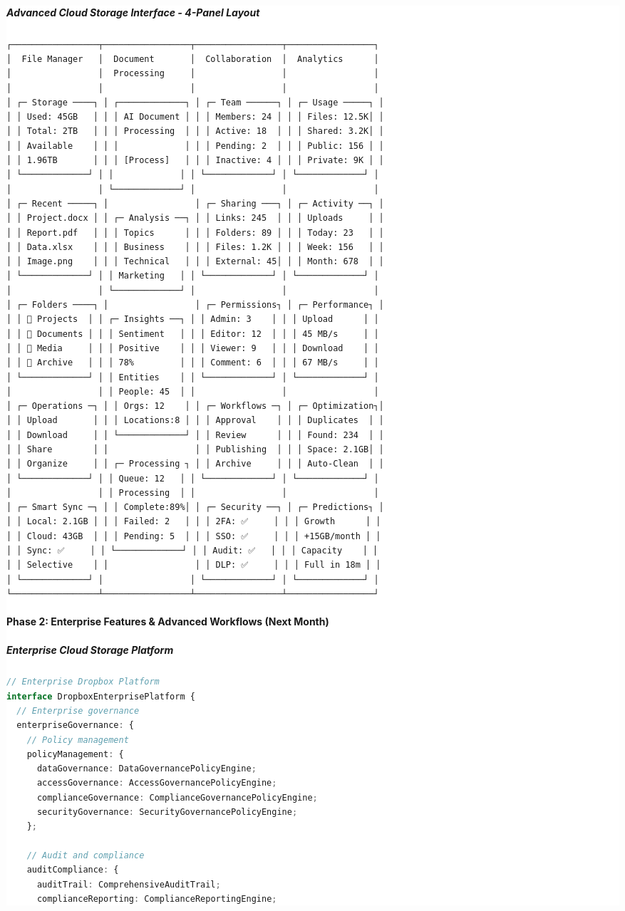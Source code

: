 ##### **Advanced Cloud Storage Interface - 4-Panel Layout**
```
┌─────────────────┬─────────────────┬─────────────────┬─────────────────┐
│  File Manager   │  Document       │  Collaboration  │  Analytics      │
│                 │  Processing     │                 │                 │
│                 │                 │                 │                 │
│ ┌─ Storage ────┐ │ ┌─────────────┐ │ ┌─ Team ──────┐ │ ┌─ Usage ─────┐ │
│ │ Used: 45GB   │ │ │ AI Document │ │ │ Members: 24 │ │ │ Files: 12.5K│ │
│ │ Total: 2TB   │ │ │ Processing  │ │ │ Active: 18  │ │ │ Shared: 3.2K│ │
│ │ Available    │ │ │             │ │ │ Pending: 2  │ │ │ Public: 156 │ │
│ │ 1.96TB       │ │ │ [Process]   │ │ │ Inactive: 4 │ │ │ Private: 9K │ │
│ └─────────────┘ │ │             │ │ └─────────────┘ │ └─────────────┘ │
│                 │ └─────────────┘ │                 │                 │
│ ┌─ Recent ─────┐ │                 │ ┌─ Sharing ───┐ │ ┌─ Activity ──┐ │
│ │ Project.docx │ │ ┌─ Analysis ──┐ │ │ Links: 245  │ │ │ Uploads     │ │
│ │ Report.pdf   │ │ │ Topics      │ │ │ Folders: 89 │ │ │ Today: 23   │ │
│ │ Data.xlsx    │ │ │ Business    │ │ │ Files: 1.2K │ │ │ Week: 156   │ │
│ │ Image.png    │ │ │ Technical   │ │ │ External: 45│ │ │ Month: 678  │ │
│ └─────────────┘ │ │ Marketing   │ │ └─────────────┘ │ └─────────────┘ │
│                 │ └─────────────┘ │                 │                 │
│ ┌─ Folders ────┐ │                 │ ┌─ Permissions┐ │ ┌─ Performance┐ │
│ │ 📁 Projects  │ │ ┌─ Insights ──┐ │ │ Admin: 3    │ │ │ Upload      │ │
│ │ 📁 Documents │ │ │ Sentiment   │ │ │ Editor: 12  │ │ │ 45 MB/s     │ │
│ │ 📁 Media     │ │ │ Positive    │ │ │ Viewer: 9   │ │ │ Download    │ │
│ │ 📁 Archive   │ │ │ 78%         │ │ │ Comment: 6  │ │ │ 67 MB/s     │ │
│ └─────────────┘ │ │ Entities    │ │ └─────────────┘ │ └─────────────┘ │
│                 │ │ People: 45  │ │                 │                 │
│ ┌─ Operations ─┐ │ │ Orgs: 12    │ │ ┌─ Workflows ─┐ │ ┌─ Optimization┐│
│ │ Upload       │ │ │ Locations:8 │ │ │ Approval    │ │ │ Duplicates  │ │
│ │ Download     │ │ └─────────────┘ │ │ Review      │ │ │ Found: 234  │ │
│ │ Share        │ │                 │ │ Publishing  │ │ │ Space: 2.1GB│ │
│ │ Organize     │ │ ┌─ Processing ┐ │ │ Archive     │ │ │ Auto-Clean  │ │
│ └─────────────┘ │ │ Queue: 12   │ │ └─────────────┘ │ └─────────────┘ │
│                 │ │ Processing  │ │                 │                 │
│ ┌─ Smart Sync ─┐ │ │ Complete:89%│ │ ┌─ Security ──┐ │ ┌─ Predictions┐ │
│ │ Local: 2.1GB │ │ │ Failed: 2   │ │ │ 2FA: ✅     │ │ │ Growth      │ │
│ │ Cloud: 43GB  │ │ │ Pending: 5  │ │ │ SSO: ✅     │ │ │ +15GB/month │ │
│ │ Sync: ✅     │ │ └─────────────┘ │ │ Audit: ✅   │ │ │ Capacity    │ │
│ │ Selective    │ │                 │ │ DLP: ✅     │ │ │ Full in 18m │ │
│ └─────────────┘ │                 │ └─────────────┘ │ └─────────────┘ │
└─────────────────┴─────────────────┴─────────────────┴─────────────────┘
```

#### **Phase 2: Enterprise Features & Advanced Workflows (Next Month)**

##### **Enterprise Cloud Storage Platform**
```typescript
// Enterprise Dropbox Platform
interface DropboxEnterprisePlatform {
  // Enterprise governance
  enterpriseGovernance: {
    // Policy management
    policyManagement: {
      dataGovernance: DataGovernancePolicyEngine;
      accessGovernance: AccessGovernancePolicyEngine;
      complianceGovernance: ComplianceGovernancePolicyEngine;
      securityGovernance: SecurityGovernancePolicyEngine;
    };
    
    // Audit and compliance
    auditCompliance: {
      auditTrail: ComprehensiveAuditTrail;
      complianceReporting: ComplianceReportingEngine;
```